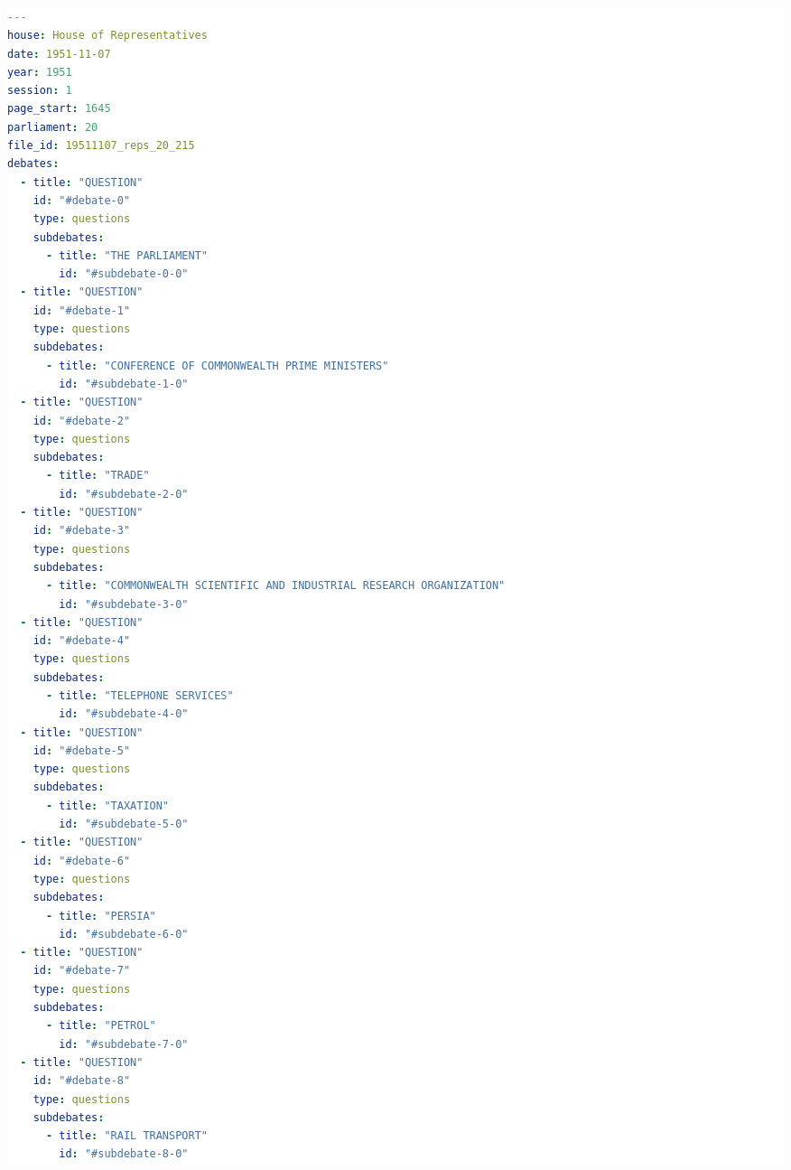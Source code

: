 ```yaml
---
house: House of Representatives
date: 1951-11-07
year: 1951
session: 1
page_start: 1645
parliament: 20
file_id: 19511107_reps_20_215
debates:
  - title: "QUESTION"
    id: "#debate-0"
    type: questions
    subdebates:
      - title: "THE PARLIAMENT"
        id: "#subdebate-0-0"
  - title: "QUESTION"
    id: "#debate-1"
    type: questions
    subdebates:
      - title: "CONFERENCE OF COMMONWEALTH PRIME MINISTERS"
        id: "#subdebate-1-0"
  - title: "QUESTION"
    id: "#debate-2"
    type: questions
    subdebates:
      - title: "TRADE"
        id: "#subdebate-2-0"
  - title: "QUESTION"
    id: "#debate-3"
    type: questions
    subdebates:
      - title: "COMMONWEALTH SCIENTIFIC AND INDUSTRIAL RESEARCH ORGANIZATION"
        id: "#subdebate-3-0"
  - title: "QUESTION"
    id: "#debate-4"
    type: questions
    subdebates:
      - title: "TELEPHONE SERVICES"
        id: "#subdebate-4-0"
  - title: "QUESTION"
    id: "#debate-5"
    type: questions
    subdebates:
      - title: "TAXATION"
        id: "#subdebate-5-0"
  - title: "QUESTION"
    id: "#debate-6"
    type: questions
    subdebates:
      - title: "PERSIA"
        id: "#subdebate-6-0"
  - title: "QUESTION"
    id: "#debate-7"
    type: questions
    subdebates:
      - title: "PETROL"
        id: "#subdebate-7-0"
  - title: "QUESTION"
    id: "#debate-8"
    type: questions
    subdebates:
      - title: "RAIL TRANSPORT"
        id: "#subdebate-8-0"
```